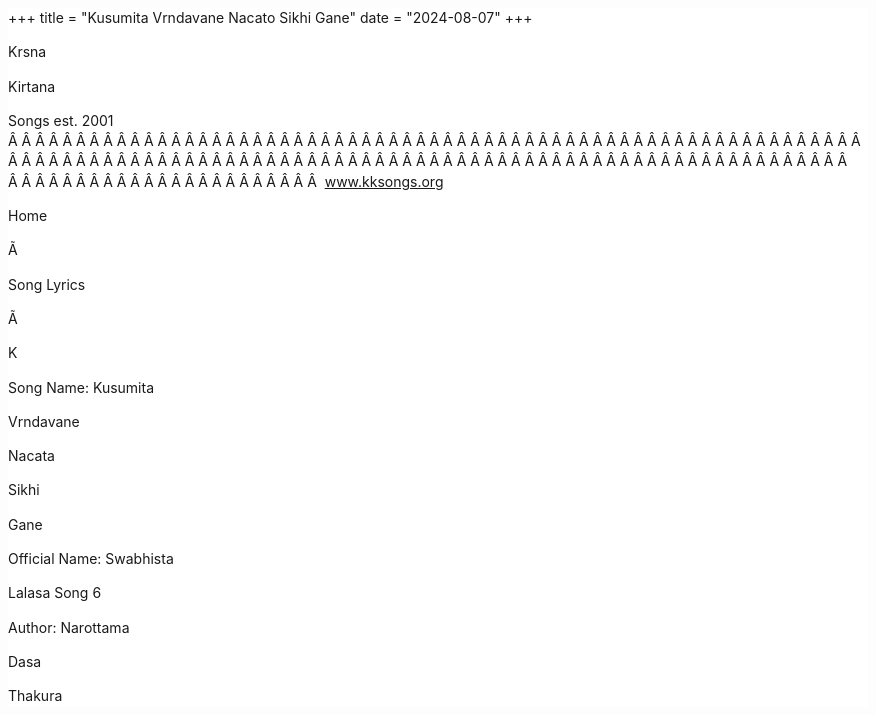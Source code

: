 +++ 
title = "Kusumita Vrndavane Nacato Sikhi Gane"
date = "2024-08-07"
+++

Krsna
 
Kirtana
 
Songs
 est. 2001
Â Â Â Â Â Â Â Â Â Â Â Â Â Â Â Â Â Â Â Â Â Â Â Â Â Â Â Â Â Â Â Â Â Â Â Â Â Â Â Â Â Â Â Â Â Â Â Â Â Â Â Â Â Â Â Â Â Â Â Â Â Â Â Â Â Â Â Â Â Â Â Â Â Â Â Â Â Â Â Â Â Â Â Â Â Â Â Â Â Â Â Â Â Â Â Â Â Â Â Â Â Â Â Â Â Â Â Â Â Â Â Â Â Â Â Â Â Â Â Â Â Â Â Â Â  
Â Â Â Â Â Â Â Â Â Â Â Â Â Â Â Â Â Â Â Â Â Â Â  
www.kksongs.org








Home
 
Ã 


Song Lyrics
 
Ã 


K


Song Name: 
Kusumita


Vrndavane
 
Nacata
 
Sikhi
 
Gane


Official Name: 
Swabhista


Lalasa
 Song 6


Author: 
Narottama


Dasa
 
Thakura
